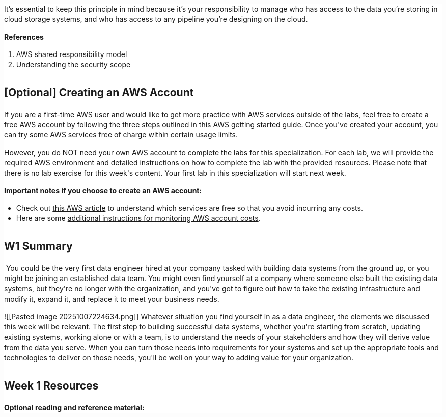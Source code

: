 
It’s essential to keep this principle in mind because it’s your responsibility to manage who has access to the data you’re storing in cloud storage systems, and who has access to any pipeline you’re designing on the cloud.

**References**

1. [AWS shared responsibility model](https://aws.amazon.com/compliance/shared-responsibility-model/)
2. [Understanding the security scope](https://docs.aws.amazon.com/prescriptive-guidance/latest/strategy-accelerating-security-maturity/understanding-the-security-scope.html)

## [Optional] Creating an AWS Account

If you are a first-time AWS user and would like to get more practice with AWS services outside of the labs, feel free to create a free AWS account by following the three steps outlined in this [AWS getting started guide](https://docs.aws.amazon.com/accounts/latest/reference/welcome-first-time-user.html). Once you've created your account, you can try some AWS services free of charge within certain usage limits. 

However, you do NOT need your own AWS account to complete the labs for this specialization. For each lab, we will provide the required AWS environment and detailed instructions on how to complete the lab with the provided resources. Please note that there is no lab exercise for this week's content. Your first lab in this specialization will start next week.

**Important notes if you choose to create an AWS account:**

- Check out [this AWS article](https://docs.aws.amazon.com/awsaccountbilling/latest/aboutv2/billing-free-tier.html) to understand which services are free so that you avoid incurring any costs.
- Here are some [additional instructions for monitoring AWS account costs](https://docs.aws.amazon.com/AmazonCloudWatch/latest/monitoring/monitor_estimated_charges_with_cloudwatch.html).



## W1 Summary

 You could be the very first data engineer hired at your company tasked with building data systems from the ground up, or you might be joining an established data team. You might even find yourself at a company where someone else built the existing data systems, but they're no longer with the organization, and you've got to figure out how to take the existing infrastructure and modify it, expand it, and replace it to meet your business needs.

 ![[Pasted image 20251007224634.png]]
Whatever situation you find yourself in as a data engineer, the elements we discussed this week will be relevant. The first step to building successful data systems, whether you're starting from scratch, updating existing systems, working alone or with a team, is to understand the needs of your stakeholders and how they will derive value from the data you serve. When you can turn those needs into requirements for your systems and set up the appropriate tools and technologies to deliver on those needs, you'll be well on your way to adding value for your organization.


## Week 1 Resources

**Optional reading and reference material:**
